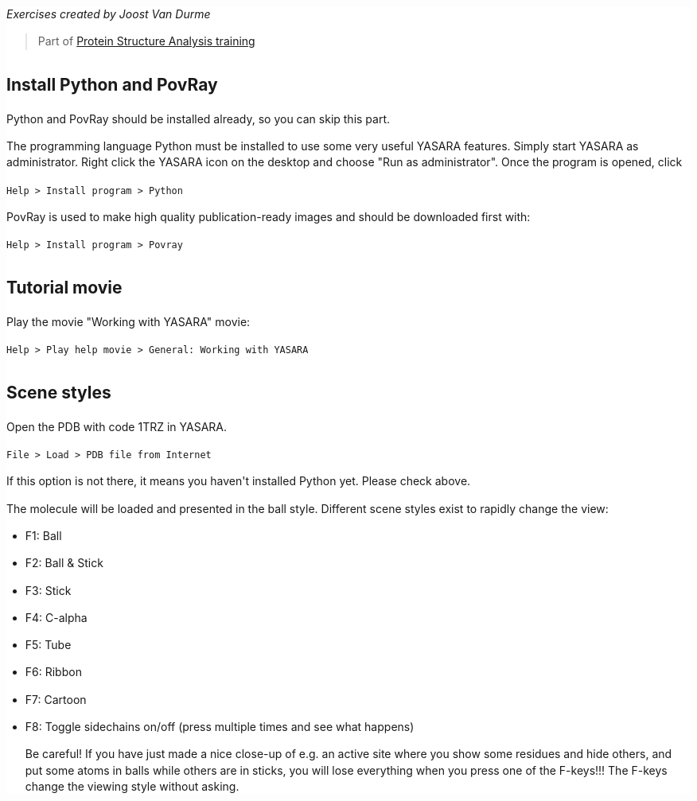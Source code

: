 <i>Exercises created by Joost Van Durme</i>

> Part of [Protein Structure Analysis
> training](Protein_Structure_Analysis_training "wikilink")

## Install Python and PovRay

Python and PovRay should be installed already, so you can skip this
part.

The programming language Python must be installed to use some very
useful YASARA features. Simply start YASARA as administrator. Right
click the YASARA icon on the desktop and choose "Run as administrator".
Once the program is opened, click

    Help > Install program > Python

PovRay is used to make high quality publication-ready images and should
be downloaded first with:

    Help > Install program > Povray

## Tutorial movie

Play the movie "Working with YASARA" movie:

    Help > Play help movie > General: Working with YASARA

## Scene styles

Open the PDB with code 1TRZ in YASARA.

    File > Load > PDB file from Internet

If this option is not there, it means you haven't installed Python yet.
Please check above.

The molecule will be loaded and presented in the ball style. Different
scene styles exist to rapidly change the view:

  - F1: Ball
  - F2: Ball & Stick
  - F3: Stick
  - F4: C-alpha
  - F5: Tube
  - F6: Ribbon
  - F7: Cartoon
  - F8: Toggle sidechains on/off (press multiple times and see what
    happens)



    Be careful! If you have just made a nice close-up of e.g. an active site where you show some residues and hide others,
    and put some atoms in balls while others are in sticks, you will lose everything when you press one of the F-keys!!!
    The F-keys change the viewing style without asking.

